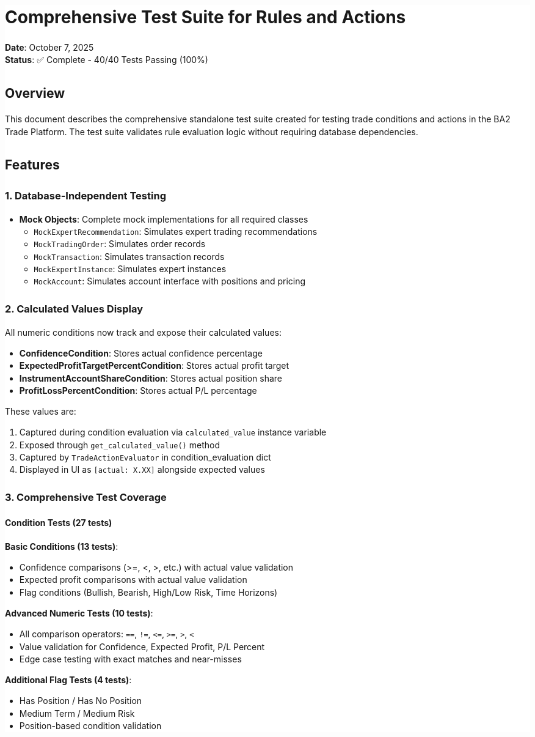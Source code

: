 # Comprehensive Test Suite for Rules and Actions

**Date**: October 7, 2025  
**Status**: ✅ Complete - 40/40 Tests Passing (100%)

## Overview

This document describes the comprehensive standalone test suite created for testing trade conditions and actions in the BA2 Trade Platform. The test suite validates rule evaluation logic without requiring database dependencies.

## Features

### 1. Database-Independent Testing
- **Mock Objects**: Complete mock implementations for all required classes
  - `MockExpertRecommendation`: Simulates expert trading recommendations
  - `MockTradingOrder`: Simulates order records
  - `MockTransaction`: Simulates transaction records
  - `MockExpertInstance`: Simulates expert instances
  - `MockAccount`: Simulates account interface with positions and pricing

### 2. Calculated Values Display
All numeric conditions now track and expose their calculated values:

- **ConfidenceCondition**: Stores actual confidence percentage
- **ExpectedProfitTargetPercentCondition**: Stores actual profit target
- **InstrumentAccountShareCondition**: Stores actual position share
- **ProfitLossPercentCondition**: Stores actual P/L percentage

These values are:
1. Captured during condition evaluation via `calculated_value` instance variable
2. Exposed through `get_calculated_value()` method
3. Captured by `TradeActionEvaluator` in condition_evaluation dict
4. Displayed in UI as `[actual: X.XX]` alongside expected values

### 3. Comprehensive Test Coverage

#### Condition Tests (27 tests)
**Basic Conditions (13 tests)**:
- Confidence comparisons (>=, <, >, etc.) with actual value validation
- Expected profit comparisons with actual value validation
- Flag conditions (Bullish, Bearish, High/Low Risk, Time Horizons)

**Advanced Numeric Tests (10 tests)**:
- All comparison operators: `==`, `!=`, `<=`, `>=`, `>`, `<`
- Value validation for Confidence, Expected Profit, P/L Percent
- Edge case testing with exact matches and near-misses

**Additional Flag Tests (4 tests)**:
- Has Position / Has No Position
- Medium Term / Medium Risk
- Position-based condition validation
